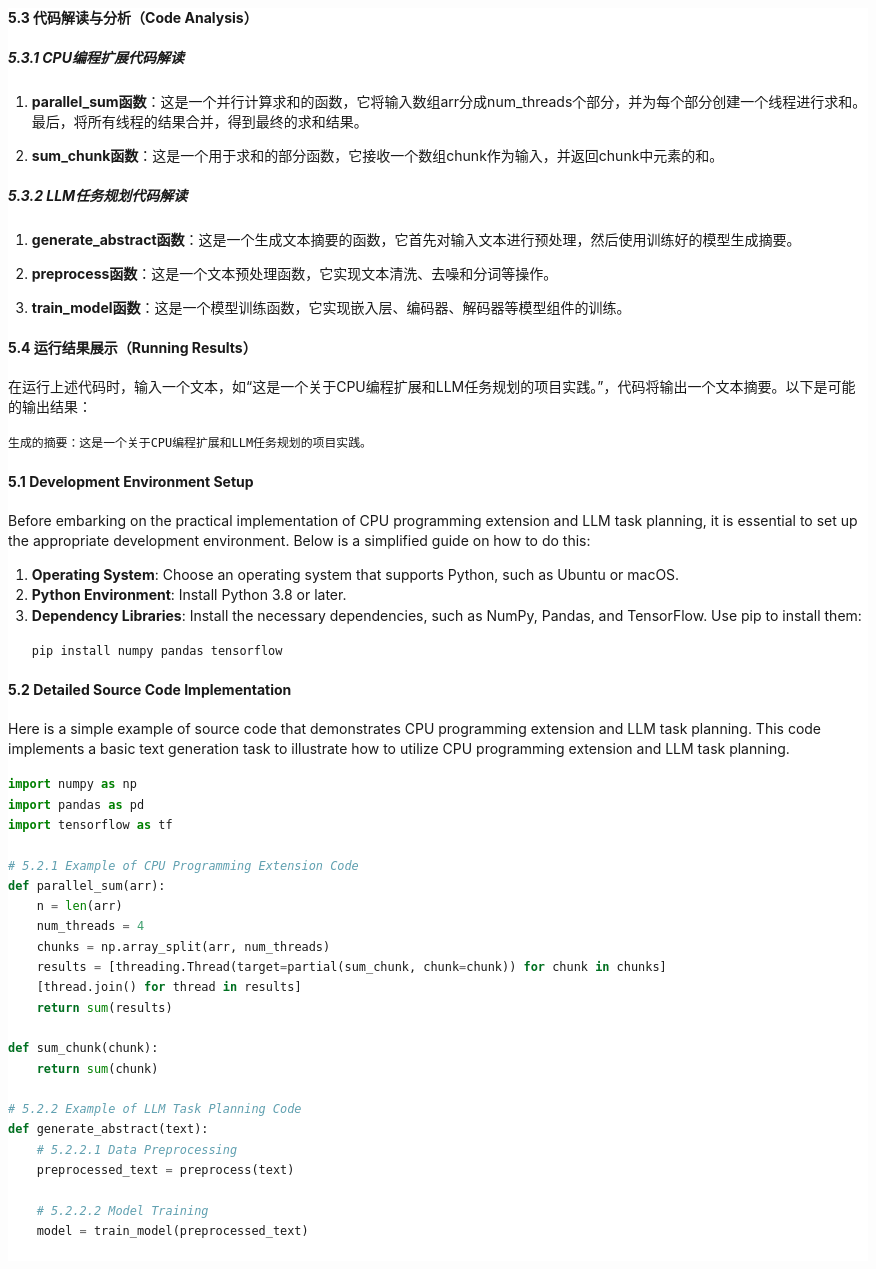 #### 5.3 代码解读与分析（Code Analysis）

##### 5.3.1 CPU编程扩展代码解读

1. **parallel_sum函数**：这是一个并行计算求和的函数，它将输入数组arr分成num_threads个部分，并为每个部分创建一个线程进行求和。最后，将所有线程的结果合并，得到最终的求和结果。

2. **sum_chunk函数**：这是一个用于求和的部分函数，它接收一个数组chunk作为输入，并返回chunk中元素的和。

##### 5.3.2 LLM任务规划代码解读

1. **generate_abstract函数**：这是一个生成文本摘要的函数，它首先对输入文本进行预处理，然后使用训练好的模型生成摘要。

2. **preprocess函数**：这是一个文本预处理函数，它实现文本清洗、去噪和分词等操作。

3. **train_model函数**：这是一个模型训练函数，它实现嵌入层、编码器、解码器等模型组件的训练。

#### 5.4 运行结果展示（Running Results）

在运行上述代码时，输入一个文本，如“这是一个关于CPU编程扩展和LLM任务规划的项目实践。”，代码将输出一个文本摘要。以下是可能的输出结果：

```
生成的摘要：这是一个关于CPU编程扩展和LLM任务规划的项目实践。
```

#### 5.1 Development Environment Setup

Before embarking on the practical implementation of CPU programming extension and LLM task planning, it is essential to set up the appropriate development environment. Below is a simplified guide on how to do this:

1. **Operating System**: Choose an operating system that supports Python, such as Ubuntu or macOS.
2. **Python Environment**: Install Python 3.8 or later.
3. **Dependency Libraries**: Install the necessary dependencies, such as NumPy, Pandas, and TensorFlow. Use pip to install them:
   ```bash
   pip install numpy pandas tensorflow
   ```

#### 5.2 Detailed Source Code Implementation

Here is a simple example of source code that demonstrates CPU programming extension and LLM task planning. This code implements a basic text generation task to illustrate how to utilize CPU programming extension and LLM task planning.

```python
import numpy as np
import pandas as pd
import tensorflow as tf

# 5.2.1 Example of CPU Programming Extension Code
def parallel_sum(arr):
    n = len(arr)
    num_threads = 4
    chunks = np.array_split(arr, num_threads)
    results = [threading.Thread(target=partial(sum_chunk, chunk=chunk)) for chunk in chunks]
    [thread.join() for thread in results]
    return sum(results)

def sum_chunk(chunk):
    return sum(chunk)

# 5.2.2 Example of LLM Task Planning Code
def generate_abstract(text):
    # 5.2.2.1 Data Preprocessing
    preprocessed_text = preprocess(text)
    
    # 5.2.2.2 Model Training
    model = train_model(preprocessed_text)
    
```